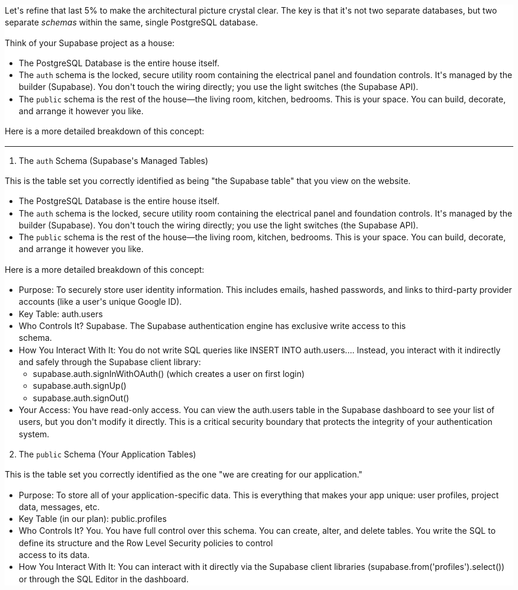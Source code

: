 
  Let's refine that last 5% to make the architectural picture crystal clear. The key is that it's
  not two separate databases, but two separate *schemas* within the same, single PostgreSQL 
  database.

  Think of your Supabase project as a house:


   * The PostgreSQL Database is the entire house itself.
   * The `auth` schema is the locked, secure utility room containing the electrical panel and
     foundation controls. It's managed by the builder (Supabase). You don't touch the wiring
     directly; you use the light switches (the Supabase API).
   * The `public` schema is the rest of the house—the living room, kitchen, bedrooms. This is your
     space. You can build, decorate, and arrange it however you like.

  Here is a more detailed breakdown of this concept:

  ---

  1. The `auth` Schema (Supabase's Managed Tables)

  This is the table set you correctly identified as being "the Supabase table" that you view on the
   website.


   * The PostgreSQL Database is the entire house itself.
   * The `auth` schema is the locked, secure utility room containing the electrical panel and
     foundation controls. It's managed by the builder (Supabase). You don't touch the wiring
     directly; you use the light switches (the Supabase API).
   * The `public` schema is the rest of the house—the living room, kitchen, bedrooms. This is your
     space. You can build, decorate, and arrange it however you like.

  Here is a more detailed breakdown of this concept:
   * Purpose: To securely store user identity information. This includes emails, hashed passwords,
     and links to third-party provider accounts (like a user's unique Google ID).
   * Key Table: auth.users
   * Who Controls It? Supabase. The Supabase authentication engine has exclusive write access to this        
     schema.
   * How You Interact With It: You do not write SQL queries like INSERT INTO auth.users.... Instead,
     you interact with it indirectly and safely through the Supabase client library:
       * supabase.auth.signInWithOAuth() (which creates a user on first login)
       * supabase.auth.signUp()
       * supabase.auth.signOut()
   * Your Access: You have read-only access. You can view the auth.users table in the Supabase
     dashboard to see your list of users, but you don't modify it directly. This is a critical
     security boundary that protects the integrity of your authentication system.


  2. The `public` Schema (Your Application Tables)

  This is the table set you correctly identified as the one "we are creating for our application."


   * Purpose: To store all of your application-specific data. This is everything that makes your app
     unique: user profiles, project data, messages, etc.
   * Key Table (in our plan): public.profiles
   * Who Controls It? You. You have full control over this schema. You can create, alter, and delete
     tables. You write the SQL to define its structure and the Row Level Security policies to control        
      access to its data.
   * How You Interact With It: You can interact with it directly via the Supabase client libraries
     (supabase.from('profiles').select()) or through the SQL Editor in the dashboard.
